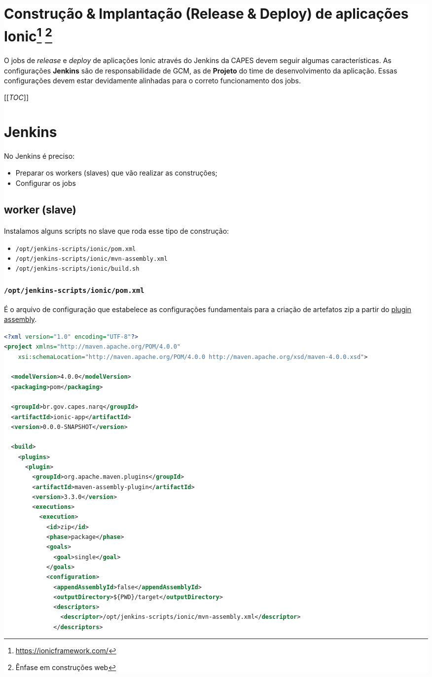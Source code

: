 
# Construção & Implantação (Release & Deploy) de aplicações Ionic[^ionic-1] [^ionic-2]

O jobs de _release_ e _deploy_ de aplicações Ionic através do Jenkins da CAPES devem seguir algumas características. As configurações **Jenkins** são de responsabilidade de GCM, as de **Projeto** do time de desenvolvimento da aplicação. Essas configurações devem estar devidamente alinhadas para o correto funcionamento dos jobs.

[[_TOC_]]

# Jenkins

No Jenkins é preciso:

- Preparar os workers (slaves) que vão realizar as construções;
- Configurar os jobs

## worker (slave)

Instalamos alguns scripts no slave que roda esse tipo de construção:

- `/opt/jenkins-scripts/ionic/pom.xml`
- `/opt/jenkins-scripts/ionic/mvn-assembly.xml`
- `/opt/jenkins-scripts/ionic/build.sh`

### `/opt/jenkins-scripts/ionic/pom.xml`

É o arquivo de configuração que estabelece as configurações fundamentais para a criação de artefatos zip a partir do [plugin assembly](https://maven.apache.org/plugins/maven-assembly-plugin/index.html).

```xml
<?xml version="1.0" encoding="UTF-8"?>
<project xmlns="http://maven.apache.org/POM/4.0.0"
    xsi:schemaLocation="http://maven.apache.org/POM/4.0.0 http://maven.apache.org/xsd/maven-4.0.0.xsd">

  <modelVersion>4.0.0</modelVersion>
  <packaging>pom</packaging>

  <groupId>br.gov.capes.narq</groupId>
  <artifactId>ionic-app</artifactId>
  <version>0.0.0-SNAPSHOT</version>

  <build>
    <plugins>
      <plugin>
        <groupId>org.apache.maven.plugins</groupId>
        <artifactId>maven-assembly-plugin</artifactId>
        <version>3.3.0</version>
        <executions>
          <execution>
            <id>zip</id>
            <phase>package</phase>
            <goals>
              <goal>single</goal>
            </goals>
            <configuration>
              <appendAssemblyId>false</appendAssemblyId>
              <outputDirectory>${PWD}/target</outputDirectory>
              <descriptors>
                <descriptor>/opt/jenkins-scripts/ionic/mvn-assembly.xml</descriptor>
              </descriptors>
```

[^ionic-1]: https://ionicframework.com/
[^ionic-2]: Ênfase em construções web
[^mvn-relationships]: https://maven.apache.org/pom.html#pom-relationships
[^build-prefix]: O prefixo `browser:build` pode ser alterado no job pelo valor que preenche a variável `NPM_SCRIPT`, alinhar com GCM caso necessário
